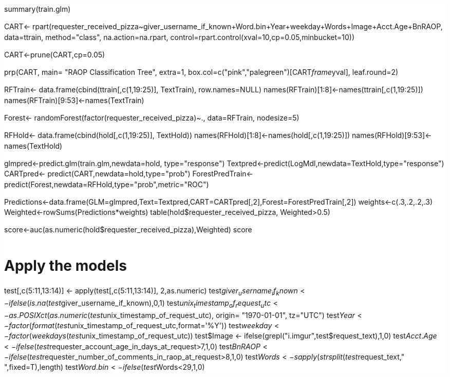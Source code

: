 
summary(train.glm)



CART<- rpart(requester_received_pizza~giver_username_if_known+Word.bin+Year+weekday+Words+Image+Acct.Age+BnRAOP, data=ttrain,
           method="class",
           na.action=na.rpart,
           control=rpart.control(xval=10,cp=0.05,minbucket=10))

CART<-prune(CART,cp=0.05)

prp(CART, 
    main= "RAOP Classification Tree",
    extra=1,
    box.col=c("pink","palegreen")[CART$frame$yval],
    leaf.round=2)

	
RFTrain<- data.frame(cbind(ttrain[,c(1,19:25)], TextTrain), row.names=NULL)
names(RFTrain)[1:8]<-names(ttrain[,c(1,19:25)])
names(RFTrain)[9:53]<-names(TextTrain)

Forest<- randomForest(factor(requester_received_pizza)~., 
                      data=RFTrain,
                      nodesize=5)

					  
					  
RFHold<- data.frame(cbind(hold[,c(1,19:25)], TextHold))
names(RFHold)[1:8]<-names(hold[,c(1,19:25)])
names(RFHold)[9:53]<-names(TextHold)


glmpred<-predict.glm(train.glm,newdata=hold, type="response")
Textpred<-predict(LogMdl,newdata=TextHold,type="response")
CARTpred<- predict(CART,newdata=hold,type="prob")
ForestPredTrain<-predict(Forest,newdata=RFHold,type="prob",metric="ROC")


Predictions<-data.frame(GLM=glmpred,Text=Textpred,CART=CARTpred[,2],Forest=ForestPredTrain[,2])
weights<-c(.3,.2,.2,.3)
Weighted<-rowSums(Predictions*weights)
table(hold$requester_received_pizza, Weighted>0.5)

score<-auc(as.numeric(hold$requester_received_pizza),Weighted)
score


# Apply the models
test[,c(5:11,13:14)] <- apply(test[,c(5:11,13:14)], 2,as.numeric)
test$giver_username_if_known<- ifelse(is.na(test$giver_username_if_known),0,1)
test$unix_timestamp_of_request_utc<-as.POSIXct(as.numeric(test$unix_timestamp_of_request_utc),
                                                origin= "1970-01-01",
                                               tz="UTC")
test$Year     <- factor(format(test$unix_timestamp_of_request_utc,format='%Y'))
test$weekday  <- factor(weekdays(test$unix_timestamp_of_request_utc))
test$Image    <- ifelse(grepl("i.imgur",test$request_text),1,0)
test$Acct.Age <-ifelse(test$requester_account_age_in_days_at_request>7,1,0)
test$BnRAOP   <- ifelse(test$requester_number_of_comments_in_raop_at_request>8,1,0)
test$Words    <- sapply(strsplit(test$request_text," ",fixed=T),length)
test$Word.bin <- ifelse(test$Words<29,1,0)
